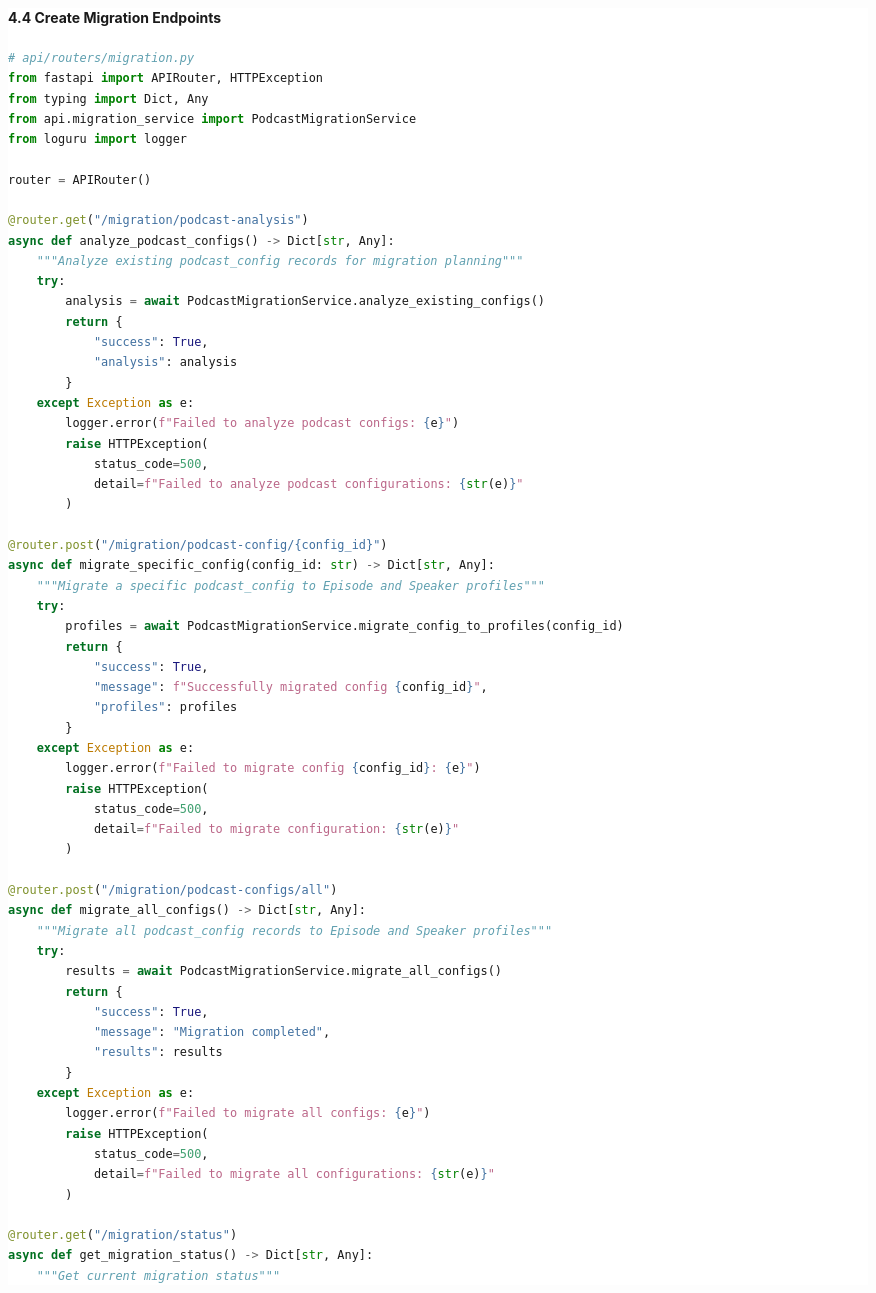 #### 4.4 Create Migration Endpoints
```python
# api/routers/migration.py
from fastapi import APIRouter, HTTPException
from typing import Dict, Any
from api.migration_service import PodcastMigrationService
from loguru import logger

router = APIRouter()

@router.get("/migration/podcast-analysis")
async def analyze_podcast_configs() -> Dict[str, Any]:
    """Analyze existing podcast_config records for migration planning"""
    try:
        analysis = await PodcastMigrationService.analyze_existing_configs()
        return {
            "success": True,
            "analysis": analysis
        }
    except Exception as e:
        logger.error(f"Failed to analyze podcast configs: {e}")
        raise HTTPException(
            status_code=500,
            detail=f"Failed to analyze podcast configurations: {str(e)}"
        )

@router.post("/migration/podcast-config/{config_id}")
async def migrate_specific_config(config_id: str) -> Dict[str, Any]:
    """Migrate a specific podcast_config to Episode and Speaker profiles"""
    try:
        profiles = await PodcastMigrationService.migrate_config_to_profiles(config_id)
        return {
            "success": True,
            "message": f"Successfully migrated config {config_id}",
            "profiles": profiles
        }
    except Exception as e:
        logger.error(f"Failed to migrate config {config_id}: {e}")
        raise HTTPException(
            status_code=500,
            detail=f"Failed to migrate configuration: {str(e)}"
        )

@router.post("/migration/podcast-configs/all")
async def migrate_all_configs() -> Dict[str, Any]:
    """Migrate all podcast_config records to Episode and Speaker profiles"""
    try:
        results = await PodcastMigrationService.migrate_all_configs()
        return {
            "success": True,
            "message": "Migration completed",
            "results": results
        }
    except Exception as e:
        logger.error(f"Failed to migrate all configs: {e}")
        raise HTTPException(
            status_code=500,
            detail=f"Failed to migrate all configurations: {str(e)}"
        )

@router.get("/migration/status")
async def get_migration_status() -> Dict[str, Any]:
    """Get current migration status"""
```